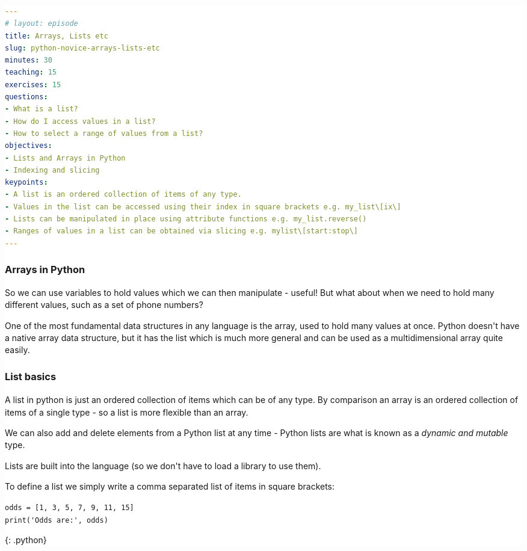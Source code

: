 ```yaml
---
# layout: episode
title: Arrays, Lists etc
slug: python-novice-arrays-lists-etc
minutes: 30
teaching: 15
exercises: 15
questions:
- What is a list?
- How do I access values in a list?
- How to select a range of values from a list?
objectives:
- Lists and Arrays in Python
- Indexing and slicing
keypoints:
- A list is an ordered collection of items of any type.
- Values in the list can be accessed using their index in square brackets e.g. my_list\[ix\]
- Lists can be manipulated in place using attribute functions e.g. my_list.reverse()
- Ranges of values in a list can be obtained via slicing e.g. mylist\[start:stop\]
---
```



### Arrays in Python

So we can use variables to hold values which we can then manipulate - useful! But what about
when we need to hold many different values, such as a set of phone numbers?

One of the most fundamental data structures in any language is the array, used to hold many
values at once. Python doesn't have a native array data structure, but it has the list which
is much more general and can be used as a multidimensional array quite easily.

### List basics

A list in python is just an ordered collection of items which can be of any type. By comparison
an array is an ordered collection of items of a single type - so a list is more flexible than an
array.

We can also add and delete elements from a Python list at any time - Python lists are what is known
as a *dynamic and mutable* type.

Lists are built into the language (so we don't have to load a library to use them).

To define a list we simply write a comma separated list of items in square brackets:



~~~
odds = [1, 3, 5, 7, 9, 11, 15]
print('Odds are:', odds)

~~~
{: .python}

